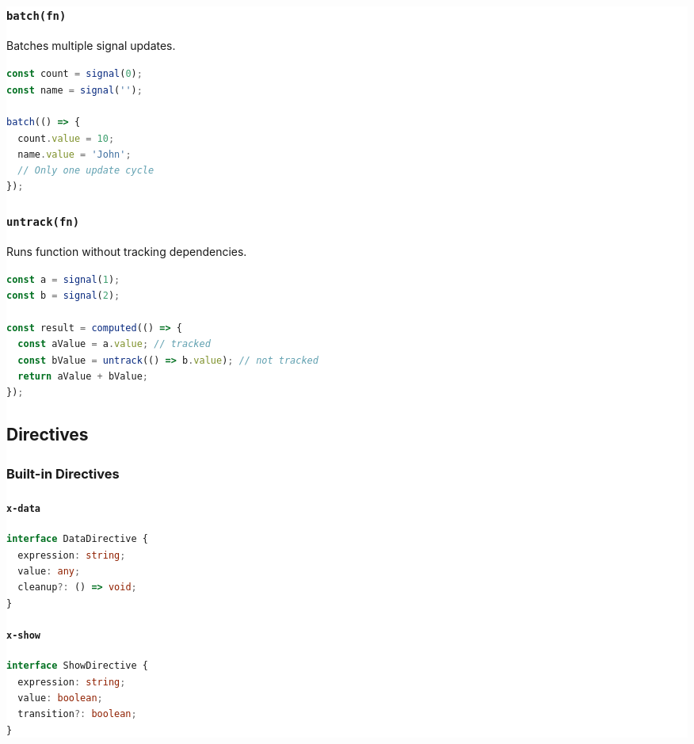 ### `batch(fn)`

Batches multiple signal updates.

```typescript
const count = signal(0);
const name = signal('');

batch(() => {
  count.value = 10;
  name.value = 'John';
  // Only one update cycle
});
```

### `untrack(fn)`

Runs function without tracking dependencies.

```typescript
const a = signal(1);
const b = signal(2);

const result = computed(() => {
  const aValue = a.value; // tracked
  const bValue = untrack(() => b.value); // not tracked
  return aValue + bValue;
});
```

## Directives

### Built-in Directives

#### `x-data`

```typescript
interface DataDirective {
  expression: string;
  value: any;
  cleanup?: () => void;
}
```

#### `x-show`

```typescript
interface ShowDirective {
  expression: string;
  value: boolean;
  transition?: boolean;
}
```
